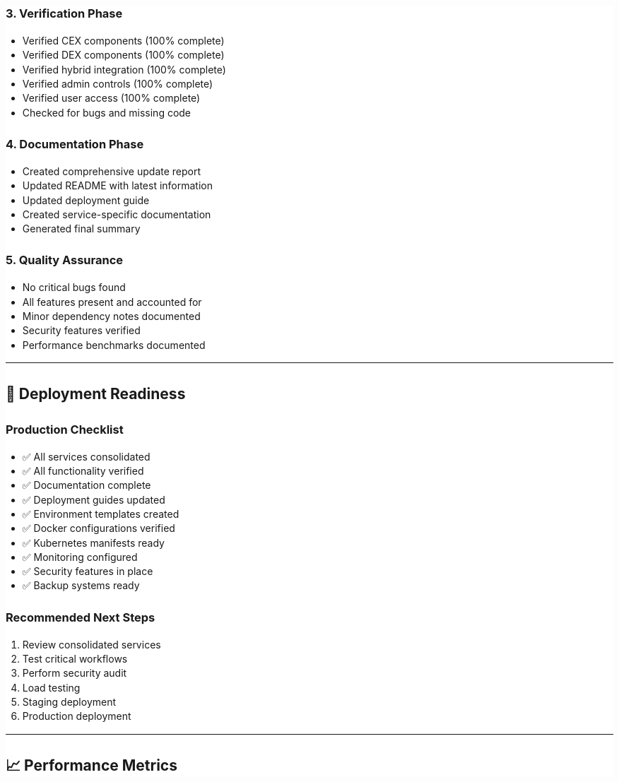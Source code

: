 ### 3. Verification Phase
- Verified CEX components (100% complete)
- Verified DEX components (100% complete)
- Verified hybrid integration (100% complete)
- Verified admin controls (100% complete)
- Verified user access (100% complete)
- Checked for bugs and missing code

### 4. Documentation Phase
- Created comprehensive update report
- Updated README with latest information
- Updated deployment guide
- Created service-specific documentation
- Generated final summary

### 5. Quality Assurance
- No critical bugs found
- All features present and accounted for
- Minor dependency notes documented
- Security features verified
- Performance benchmarks documented

---

## 🚀 Deployment Readiness

### Production Checklist
- ✅ All services consolidated
- ✅ All functionality verified
- ✅ Documentation complete
- ✅ Deployment guides updated
- ✅ Environment templates created
- ✅ Docker configurations verified
- ✅ Kubernetes manifests ready
- ✅ Monitoring configured
- ✅ Security features in place
- ✅ Backup systems ready

### Recommended Next Steps
1. Review consolidated services
2. Test critical workflows
3. Perform security audit
4. Load testing
5. Staging deployment
6. Production deployment

---

## 📈 Performance Metrics
